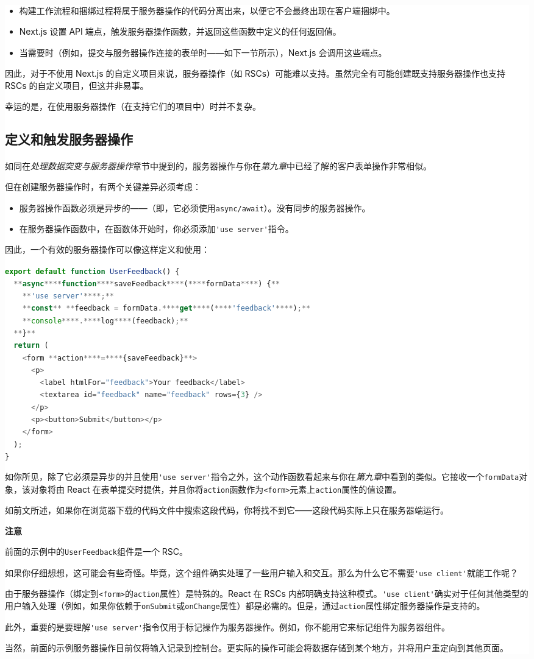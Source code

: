 +   构建工作流程和捆绑过程将属于服务器操作的代码分离出来，以便它不会最终出现在客户端捆绑中。

+   Next.js 设置 API 端点，触发服务器操作函数，并返回这些函数中定义的任何返回值。

+   当需要时（例如，提交与服务器操作连接的表单时——如下一节所示），Next.js 会调用这些端点。

因此，对于不使用 Next.js 的自定义项目来说，服务器操作（如 RSCs）可能难以支持。虽然完全有可能创建既支持服务器操作也支持 RSCs 的自定义项目，但这并非易事。

幸运的是，在使用服务器操作（在支持它们的项目中）时并不复杂。

## 定义和触发服务器操作

如同在*处理数据突变与服务器操作*章节中提到的，服务器操作与你在*第九章*中已经了解的客户表单操作非常相似。

但在创建服务器操作时，有两个关键差异必须考虑：

+   服务器操作函数必须是异步的——（即，它必须使用`async/await`）。没有同步的服务器操作。

+   在服务器操作函数中，在函数体开始时，你必须添加`'use server'`指令。

因此，一个有效的服务器操作可以像这样定义和使用：

```js
export default function UserFeedback() {
  **async****function****saveFeedback****(****formData****) {**
    **'use server'****;**
    **const** **feedback = formData.****get****(****'feedback'****);**
    **console****.****log****(feedback);**
  **}**
  return (
    <form **action****=****{saveFeedback}**>
      <p>
        <label htmlFor="feedback">Your feedback</label>
        <textarea id="feedback" name="feedback" rows={3} />
      </p>
      <p><button>Submit</button></p>
    </form>
  );
} 
```

如你所见，除了它必须是异步的并且使用`'use server'`指令之外，这个动作函数看起来与你在*第九章*中看到的类似。它接收一个`formData`对象，该对象将由 React 在表单提交时提供，并且你将`action`函数作为`<form>`元素上`action`属性的值设置。

如前文所述，如果你在浏览器下载的代码文件中搜索这段代码，你将找不到它——这段代码实际上只在服务器端运行。

**注意**

前面的示例中的`UserFeedback`组件是一个 RSC。

如果你仔细想想，这可能会有些奇怪。毕竟，这个组件确实处理了一些用户输入和交互。那么为什么它不需要`'use client'`就能工作呢？

由于服务器操作（绑定到`<form>`的`action`属性）是特殊的。React 在 RSCs 内部明确支持这种模式。`'use client'`确实对于任何其他类型的用户输入处理（例如，如果你依赖于`onSubmit`或`onChange`属性）都是必需的。但是，通过`action`属性绑定服务器操作是支持的。

此外，重要的是要理解`'use server'`指令仅用于标记操作为服务器操作。例如，你不能用它来标记组件为服务器组件。

当然，前面的示例服务器操作目前仅将输入记录到控制台。更实际的操作可能会将数据存储到某个地方，并将用户重定向到其他页面。
